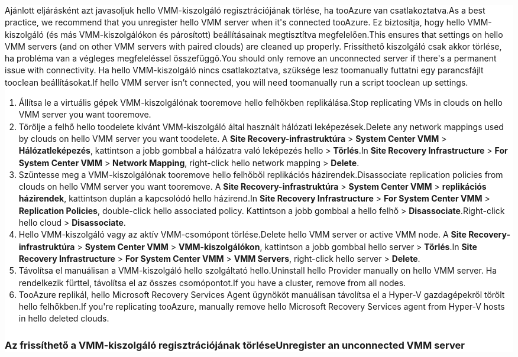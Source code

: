 <span data-ttu-id="000ee-139">Ajánlott eljárásként azt javasoljuk hello VMM-kiszolgáló regisztrációjának törlése, ha tooAzure van csatlakoztatva.</span><span class="sxs-lookup"><span data-stu-id="000ee-139">As a best practice, we recommend that you unregister hello VMM server when it's connected tooAzure.</span></span> <span data-ttu-id="000ee-140">Ez biztosítja, hogy hello VMM-kiszolgáló (és más VMM-kiszolgálókon és párosított) beállításainak megtisztítva megfelelően.</span><span class="sxs-lookup"><span data-stu-id="000ee-140">This ensures that settings on hello VMM servers (and on other VMM servers with paired clouds) are cleaned up properly.</span></span> <span data-ttu-id="000ee-141">Frissíthető kiszolgáló csak akkor törlése, ha probléma van a végleges megfeleléssel összefüggő.</span><span class="sxs-lookup"><span data-stu-id="000ee-141">You should only remove an unconnected server if there's a permanent issue with connectivity.</span></span> <span data-ttu-id="000ee-142">Ha hello VMM-kiszolgáló nincs csatlakoztatva, szüksége lesz toomanually futtatni egy parancsfájlt tooclean beállításokat.</span><span class="sxs-lookup"><span data-stu-id="000ee-142">If hello VMM server isn’t connected, you will need toomanually run a script tooclean up settings.</span></span>

1. <span data-ttu-id="000ee-143">Állítsa le a virtuális gépek VMM-kiszolgálónak tooremove hello felhőkben replikálása.</span><span class="sxs-lookup"><span data-stu-id="000ee-143">Stop replicating VMs in clouds on hello VMM server you want tooremove.</span></span>
2. <span data-ttu-id="000ee-144">Törölje a felhő hello toodelete kívánt VMM-kiszolgáló által használt hálózati leképezések.</span><span class="sxs-lookup"><span data-stu-id="000ee-144">Delete any network mappings used by clouds on hello VMM server you want toodelete.</span></span> <span data-ttu-id="000ee-145">A **Site Recovery-infrastruktúra** > **System Center VMM** > **Hálózatleképezés**, kattintson a jobb gombbal a hálózatra való leképezés hello >  **Törlés**.</span><span class="sxs-lookup"><span data-stu-id="000ee-145">In **Site Recovery Infrastructure** > **For System Center VMM** > **Network Mapping**, right-click hello network mapping > **Delete**.</span></span>
3. <span data-ttu-id="000ee-146">Szüntesse meg a VMM-kiszolgálónak tooremove hello felhőből replikációs házirendek.</span><span class="sxs-lookup"><span data-stu-id="000ee-146">Disassociate replication policies from clouds on hello VMM server you want tooremove.</span></span>  <span data-ttu-id="000ee-147">A **Site Recovery-infrastruktúra** > **System Center VMM** >  **replikációs házirendek**, kattintson duplán a kapcsolódó hello házirend.</span><span class="sxs-lookup"><span data-stu-id="000ee-147">In **Site Recovery Infrastructure** > **For System Center VMM** >  **Replication Policies**, double-click hello associated policy.</span></span> <span data-ttu-id="000ee-148">Kattintson a jobb gombbal a hello felhő > **Disassociate**.</span><span class="sxs-lookup"><span data-stu-id="000ee-148">Right-click hello cloud > **Disassociate**.</span></span>
4. <span data-ttu-id="000ee-149">Hello VMM-kiszolgáló vagy az aktív VMM-csomópont törlése.</span><span class="sxs-lookup"><span data-stu-id="000ee-149">Delete hello VMM server or active VMM node.</span></span> <span data-ttu-id="000ee-150">A **Site Recovery-infrastruktúra** > **System Center VMM** > **VMM-kiszolgálókon**, kattintson a jobb gombbal hello server >  **Törlés**.</span><span class="sxs-lookup"><span data-stu-id="000ee-150">In **Site Recovery Infrastructure** > **For System Center VMM** > **VMM Servers**, right-click hello server > **Delete**.</span></span>
5. <span data-ttu-id="000ee-151">Távolítsa el manuálisan a VMM-kiszolgáló hello szolgáltató hello.</span><span class="sxs-lookup"><span data-stu-id="000ee-151">Uninstall hello Provider manually on hello VMM server.</span></span> <span data-ttu-id="000ee-152">Ha rendelkezik fürttel, távolítsa el az összes csomópontot.</span><span class="sxs-lookup"><span data-stu-id="000ee-152">If you have a cluster, remove from all nodes.</span></span>
6. <span data-ttu-id="000ee-153">TooAzure replikál, hello Microsoft Recovery Services Agent ügynököt manuálisan távolítsa el a Hyper-V gazdagépekről törölt hello felhőkben.</span><span class="sxs-lookup"><span data-stu-id="000ee-153">If you're replicating tooAzure, manually remove hello Microsoft Recovery Services agent from Hyper-V hosts in hello deleted clouds.</span></span>



### <a name="unregister-an-unconnected-vmm-server"></a><span data-ttu-id="000ee-154">Az frissíthető a VMM-kiszolgáló regisztrációjának törlése</span><span class="sxs-lookup"><span data-stu-id="000ee-154">Unregister an unconnected VMM server</span></span>
